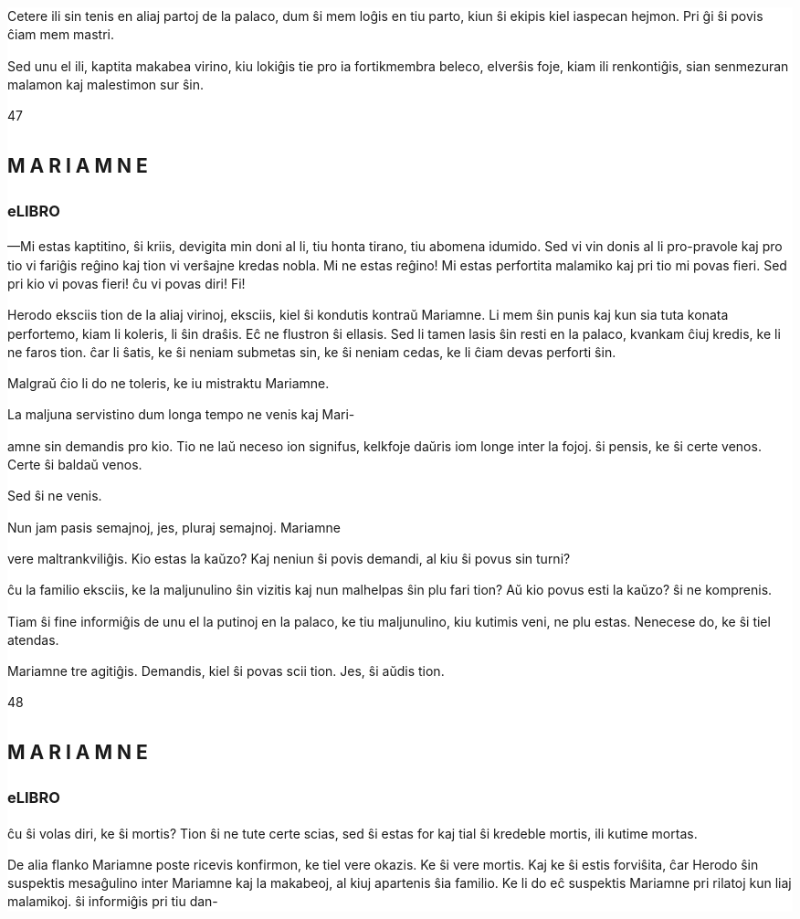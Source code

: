 Cetere ili sin tenis en aliaj partoj de la palaco, dum ŝi mem loĝis en tiu parto, kiun ŝi ekipis kiel iaspecan hejmon. Pri ĝi ŝi povis ĉiam mem mastri. 

Sed unu el ili, kaptita makabea virino, kiu lokiĝis tie pro ia fortikmembra beleco, elverŝis foje, kiam ili renkontiĝis, sian senmezuran malamon kaj malestimon sur ŝin. 

47



## M A R I A M N E

### eLIBRO

—Mi estas kaptitino, ŝi kriis, devigita min doni al li, tiu honta tirano, tiu abomena idumido. Sed vi vin donis al li pro-pravole kaj pro tio vi fariĝis reĝino kaj tion vi verŝajne kredas nobla. Mi ne estas reĝino\! Mi estas perfortita malamiko kaj pri tio mi povas fieri. Sed pri kio vi povas fieri\! ĉu vi povas diri\! Fi\! 

Herodo eksciis tion de la aliaj virinoj, eksciis, kiel ŝi kondutis kontraŭ Mariamne. Li mem ŝin punis kaj kun sia tuta konata perfortemo, kiam li koleris, li ŝin draŝis. Eĉ ne flustron ŝi ellasis. Sed li tamen lasis ŝin resti en la palaco, kvankam ĉiuj kredis, ke li ne faros tion. ĉar li ŝatis, ke ŝi neniam submetas sin, ke ŝi neniam cedas, ke li ĉiam devas perforti ŝin. 

Malgraŭ ĉio li do ne toleris, ke iu mistraktu Mariamne. 

La maljuna servistino dum longa tempo ne venis kaj Mari-

amne sin demandis pro kio. Tio ne laŭ neceso ion signifus, kelkfoje daŭris iom longe inter la fojoj. ŝi pensis, ke ŝi certe venos. Certe ŝi baldaŭ venos. 

Sed ŝi ne venis. 

Nun jam pasis semajnoj, jes, pluraj semajnoj. Mariamne

vere maltrankviliĝis. Kio estas la kaŭzo? Kaj neniun ŝi povis demandi, al kiu ŝi povus sin turni? 

ĉu la familio eksciis, ke la maljunulino ŝin vizitis kaj nun malhelpas ŝin plu fari tion? Aŭ kio povus esti la kaŭzo? ŝi ne komprenis. 

Tiam ŝi fine informiĝis de unu el la putinoj en la palaco, ke tiu maljunulino, kiu kutimis veni, ne plu estas. Nenecese do, ke ŝi tiel atendas. 

Mariamne tre agitiĝis. Demandis, kiel ŝi povas scii tion. Jes, ŝi aŭdis tion. 

48



## M A R I A M N E

### eLIBRO

ĉu ŝi volas diri, ke ŝi mortis? Tion ŝi ne tute certe scias, sed ŝi estas for kaj tial ŝi kredeble mortis, ili kutime mortas. 

De alia flanko Mariamne poste ricevis konfirmon, ke tiel vere okazis. Ke ŝi vere mortis. Kaj ke ŝi estis forviŝita, ĉar Herodo ŝin suspektis mesaĝulino inter Mariamne kaj la makabeoj, al kiuj apartenis ŝia familio. Ke li do eĉ suspektis Mariamne pri rilatoj kun liaj malamikoj. ŝi informiĝis pri tiu dan-
